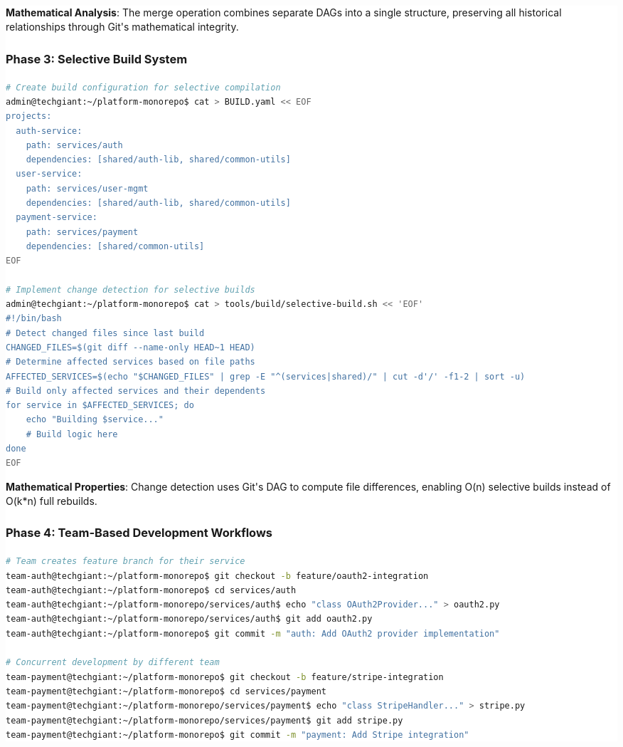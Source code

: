**Mathematical Analysis**: The merge operation combines separate DAGs into a single structure, preserving all historical relationships through Git's mathematical integrity.

### Phase 3: Selective Build System

```bash
# Create build configuration for selective compilation
admin@techgiant:~/platform-monorepo$ cat > BUILD.yaml << EOF
projects:
  auth-service:
    path: services/auth
    dependencies: [shared/auth-lib, shared/common-utils]
  user-service:
    path: services/user-mgmt  
    dependencies: [shared/auth-lib, shared/common-utils]
  payment-service:
    path: services/payment
    dependencies: [shared/common-utils]
EOF

# Implement change detection for selective builds
admin@techgiant:~/platform-monorepo$ cat > tools/build/selective-build.sh << 'EOF'
#!/bin/bash
# Detect changed files since last build
CHANGED_FILES=$(git diff --name-only HEAD~1 HEAD)
# Determine affected services based on file paths
AFFECTED_SERVICES=$(echo "$CHANGED_FILES" | grep -E "^(services|shared)/" | cut -d'/' -f1-2 | sort -u)
# Build only affected services and their dependents
for service in $AFFECTED_SERVICES; do
    echo "Building $service..."
    # Build logic here
done
EOF
```

**Mathematical Properties**: Change detection uses Git's DAG to compute file differences, enabling O(n) selective builds instead of O(k*n) full rebuilds.

### Phase 4: Team-Based Development Workflows

```bash
# Team creates feature branch for their service
team-auth@techgiant:~/platform-monorepo$ git checkout -b feature/oauth2-integration
team-auth@techgiant:~/platform-monorepo$ cd services/auth
team-auth@techgiant:~/platform-monorepo/services/auth$ echo "class OAuth2Provider..." > oauth2.py
team-auth@techgiant:~/platform-monorepo/services/auth$ git add oauth2.py
team-auth@techgiant:~/platform-monorepo$ git commit -m "auth: Add OAuth2 provider implementation"

# Concurrent development by different team
team-payment@techgiant:~/platform-monorepo$ git checkout -b feature/stripe-integration  
team-payment@techgiant:~/platform-monorepo$ cd services/payment
team-payment@techgiant:~/platform-monorepo/services/payment$ echo "class StripeHandler..." > stripe.py
team-payment@techgiant:~/platform-monorepo/services/payment$ git add stripe.py
team-payment@techgiant:~/platform-monorepo$ git commit -m "payment: Add Stripe integration"
```
